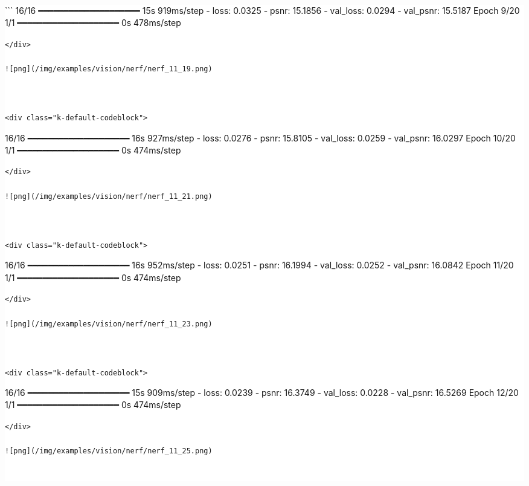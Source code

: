 

<div class="k-default-codeblock">
```
 16/16 ━━━━━━━━━━━━━━━━━━━━ 15s 919ms/step - loss: 0.0325 - psnr: 15.1856 - val_loss: 0.0294 - val_psnr: 15.5187
Epoch 9/20
 1/1 ━━━━━━━━━━━━━━━━━━━━ 0s 478ms/step

```
</div>
    
![png](/img/examples/vision/nerf/nerf_11_19.png)
    


<div class="k-default-codeblock">
```
 16/16 ━━━━━━━━━━━━━━━━━━━━ 16s 927ms/step - loss: 0.0276 - psnr: 15.8105 - val_loss: 0.0259 - val_psnr: 16.0297
Epoch 10/20
 1/1 ━━━━━━━━━━━━━━━━━━━━ 0s 474ms/step

```
</div>
    
![png](/img/examples/vision/nerf/nerf_11_21.png)
    


<div class="k-default-codeblock">
```
 16/16 ━━━━━━━━━━━━━━━━━━━━ 16s 952ms/step - loss: 0.0251 - psnr: 16.1994 - val_loss: 0.0252 - val_psnr: 16.0842
Epoch 11/20
 1/1 ━━━━━━━━━━━━━━━━━━━━ 0s 474ms/step

```
</div>
    
![png](/img/examples/vision/nerf/nerf_11_23.png)
    


<div class="k-default-codeblock">
```
 16/16 ━━━━━━━━━━━━━━━━━━━━ 15s 909ms/step - loss: 0.0239 - psnr: 16.3749 - val_loss: 0.0228 - val_psnr: 16.5269
Epoch 12/20
 1/1 ━━━━━━━━━━━━━━━━━━━━ 0s 474ms/step

```
</div>
    
![png](/img/examples/vision/nerf/nerf_11_25.png)
    

